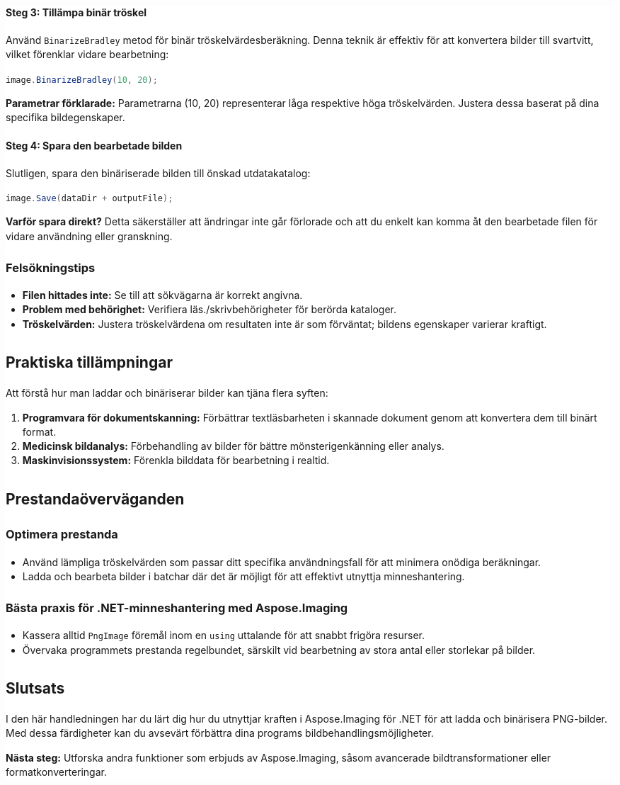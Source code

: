 #### Steg 3: Tillämpa binär tröskel
Använd `BinarizeBradley` metod för binär tröskelvärdesberäkning. Denna teknik är effektiv för att konvertera bilder till svartvitt, vilket förenklar vidare bearbetning:
```csharp
image.BinarizeBradley(10, 20);
```
**Parametrar förklarade:** Parametrarna (10, 20) representerar låga respektive höga tröskelvärden. Justera dessa baserat på dina specifika bildegenskaper.

#### Steg 4: Spara den bearbetade bilden
Slutligen, spara den binäriserade bilden till önskad utdatakatalog:
```csharp
image.Save(dataDir + outputFile);
```
**Varför spara direkt?** Detta säkerställer att ändringar inte går förlorade och att du enkelt kan komma åt den bearbetade filen för vidare användning eller granskning.

### Felsökningstips
- **Filen hittades inte:** Se till att sökvägarna är korrekt angivna.
- **Problem med behörighet:** Verifiera läs./skrivbehörigheter för berörda kataloger.
- **Tröskelvärden:** Justera tröskelvärdena om resultaten inte är som förväntat; bildens egenskaper varierar kraftigt.

## Praktiska tillämpningar
Att förstå hur man laddar och binäriserar bilder kan tjäna flera syften:
1. **Programvara för dokumentskanning:** Förbättrar textläsbarheten i skannade dokument genom att konvertera dem till binärt format.
2. **Medicinsk bildanalys:** Förbehandling av bilder för bättre mönsterigenkänning eller analys.
3. **Maskinvisionssystem:** Förenkla bilddata för bearbetning i realtid.

## Prestandaöverväganden
### Optimera prestanda
- Använd lämpliga tröskelvärden som passar ditt specifika användningsfall för att minimera onödiga beräkningar.
- Ladda och bearbeta bilder i batchar där det är möjligt för att effektivt utnyttja minneshantering.

### Bästa praxis för .NET-minneshantering med Aspose.Imaging
- Kassera alltid `PngImage` föremål inom en `using` uttalande för att snabbt frigöra resurser.
- Övervaka programmets prestanda regelbundet, särskilt vid bearbetning av stora antal eller storlekar på bilder.

## Slutsats
I den här handledningen har du lärt dig hur du utnyttjar kraften i Aspose.Imaging för .NET för att ladda och binärisera PNG-bilder. Med dessa färdigheter kan du avsevärt förbättra dina programs bildbehandlingsmöjligheter. 

**Nästa steg:** Utforska andra funktioner som erbjuds av Aspose.Imaging, såsom avancerade bildtransformationer eller formatkonverteringar.
